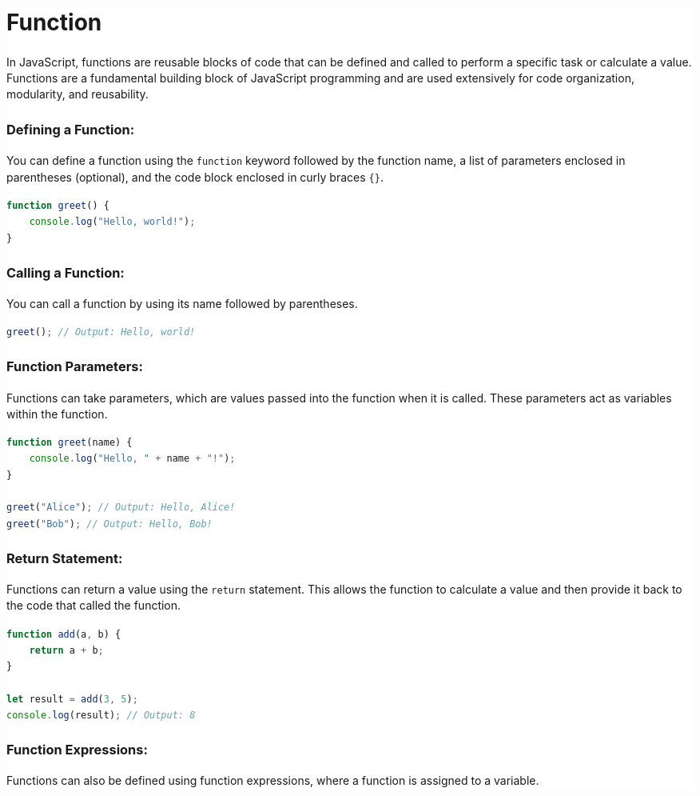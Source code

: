 ```javascript
```

# Function

In JavaScript, functions are reusable blocks of code that can be defined and called to perform a specific task or calculate a value. Functions are a fundamental building block of JavaScript programming and are used extensively for code organization, modularity, and reusability.

### Defining a Function:
You can define a function using the `function` keyword followed by the function name, a list of parameters enclosed in parentheses (optional), and the code block enclosed in curly braces `{}`.

```javascript
function greet() {
    console.log("Hello, world!");
}
```

### Calling a Function:
You can call a function by using its name followed by parentheses.

```javascript
greet(); // Output: Hello, world!
```

### Function Parameters:
Functions can take parameters, which are values passed into the function when it is called. These parameters act as variables within the function.

```javascript
function greet(name) {
    console.log("Hello, " + name + "!");
}

greet("Alice"); // Output: Hello, Alice!
greet("Bob"); // Output: Hello, Bob!
```

### Return Statement:
Functions can return a value using the `return` statement. This allows the function to calculate a value and then provide it back to the code that called the function.

```javascript
function add(a, b) {
    return a + b;
}

let result = add(3, 5);
console.log(result); // Output: 8
```

### Function Expressions:
Functions can also be defined using function expressions, where a function is assigned to a variable.
